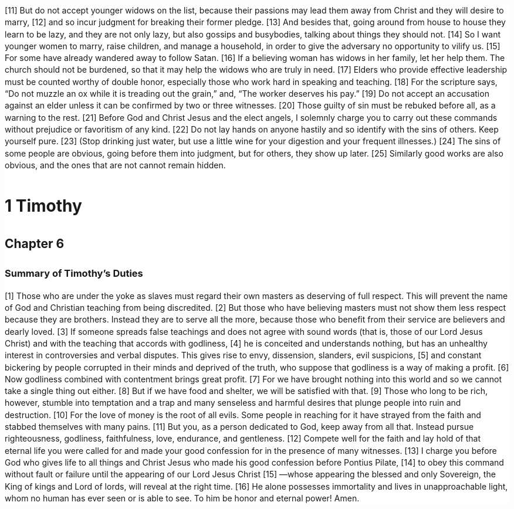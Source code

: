 [11] But do not accept younger widows on the list, because their passions may lead them away from Christ and they will desire to marry, 
[12] and so incur judgment for breaking their former pledge. 
[13] And besides that, going around from house to house they learn to be lazy, and they are not only lazy, but also gossips and busybodies, talking about things they should not. 
[14] So I want younger women to marry, raise children, and manage a household, in order to give the adversary no opportunity to vilify us. 
[15] For some have already wandered away to follow Satan. 
[16] If a believing woman has widows in her family, let her help them. The church should not be burdened, so that it may help the widows who are truly in need.
[17] Elders who provide effective leadership must be counted worthy of double honor, especially those who work hard in speaking and teaching. 
[18] For the scripture says, “Do not muzzle an ox while it is treading out the grain,” and, “The worker deserves his pay.” 
[19] Do not accept an accusation against an elder unless it can be confirmed by two or three witnesses. 
[20] Those guilty of sin must be rebuked before all, as a warning to the rest. 
[21] Before God and Christ Jesus and the elect angels, I solemnly charge you to carry out these commands without prejudice or favoritism of any kind. 
[22] Do not lay hands on anyone hastily and so identify with the sins of others. Keep yourself pure. 
[23] (Stop drinking just water, but use a little wine for your digestion and your frequent illnesses.) 
[24] The sins of some people are obvious, going before them into judgment, but for others, they show up later. 
[25] Similarly good works are also obvious, and the ones that are not cannot remain hidden.
# 1 Timothy

## Chapter 6 

### Summary of Timothy’s Duties

[1] Those who are under the yoke as slaves must regard their own masters as deserving of full respect. This will prevent the name of God and Christian teaching from being discredited. 
[2] But those who have believing masters must not show them less respect because they are brothers. Instead they are to serve all the more, because those who benefit from their service are believers and dearly loved.
[3] If someone spreads false teachings and does not agree with sound words (that is, those of our Lord Jesus Christ) and with the teaching that accords with godliness, 
[4] he is conceited and understands nothing, but has an unhealthy interest in controversies and verbal disputes. This gives rise to envy, dissension, slanders, evil suspicions, 
[5] and constant bickering by people corrupted in their minds and deprived of the truth, who suppose that godliness is a way of making a profit. 
[6] Now godliness combined with contentment brings great profit. 
[7] For we have brought nothing into this world and so we cannot take a single thing out either. 
[8] But if we have food and shelter, we will be satisfied with that. 
[9] Those who long to be rich, however, stumble into temptation and a trap and many senseless and harmful desires that plunge people into ruin and destruction. 
[10] For the love of money is the root of all evils. Some people in reaching for it have strayed from the faith and stabbed themselves with many pains.
[11] But you, as a person dedicated to God, keep away from all that. Instead pursue righteousness, godliness, faithfulness, love, endurance, and gentleness. 
[12] Compete well for the faith and lay hold of that eternal life you were called for and made your good confession for in the presence of many witnesses. 
[13] I charge you before God who gives life to all things and Christ Jesus who made his good confession before Pontius Pilate, 
[14] to obey this command without fault or failure until the appearing of our Lord Jesus Christ 
[15] —whose appearing the blessed and only Sovereign, the King of kings and Lord of lords, will reveal at the right time. 
[16] He alone possesses immortality and lives in unapproachable light, whom no human has ever seen or is able to see. To him be honor and eternal power! Amen.
